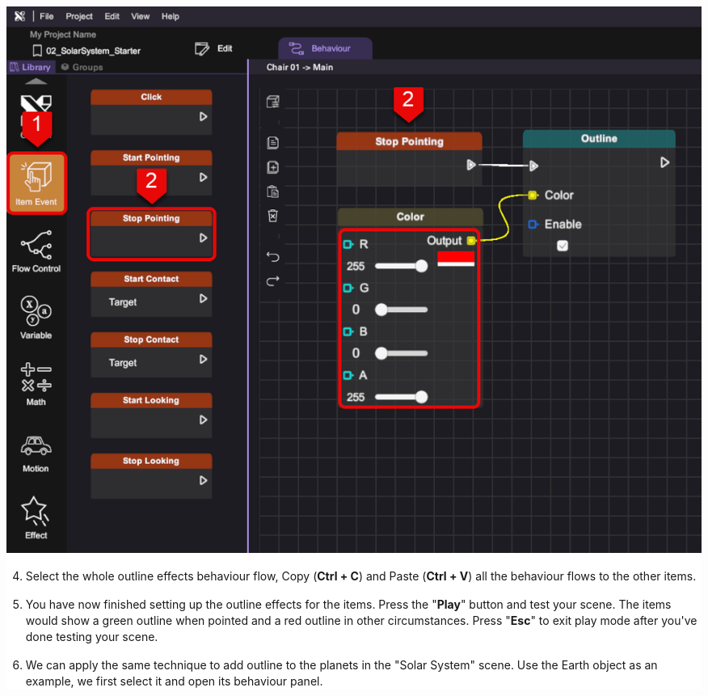 ![](/img/Tutorial/SolarSystem/60.png)

4.  Select the whole outline effects behaviour flow, Copy (**Ctrl + C**) and Paste
    (**Ctrl + V**) all the behaviour
    flows to the other items.

5.  You have now finished setting up the outline effects for the items. 
    Press the "**Play**" button and test your scene. The items
    would show a green outline when pointed and a red outline in other
    circumstances. Press "**Esc**" to exit play mode after you've done
    testing your scene.

6.  We can apply the same technique to add outline to the planets in the
    "Solar System" scene. Use the Earth object as an example, we first
    select it and open its behaviour panel.
